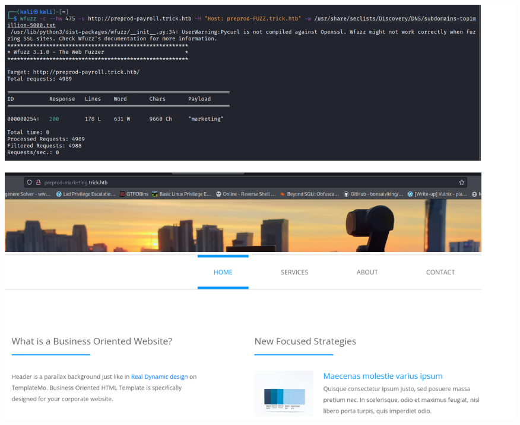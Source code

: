 <img src="trick/media/image13.png"
style="width:8.35833in;height:2.74167in" />

<img src="trick/media/image14.png"
style="width:8.36667in;height:4.3in" />
